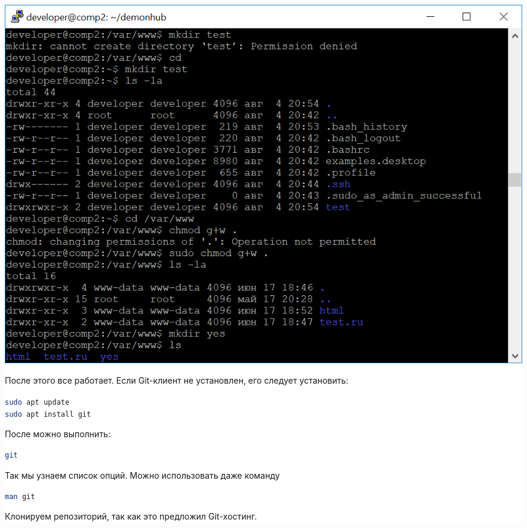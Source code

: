 ![](media/image_07_063.png)

После этого все работает.
Если Git-клиент не установлен, его следует установить:
```bash
sudo apt update
sudo apt install git
```
После можно выполнить:
```bash
git
```
Так мы узнаем список опций. Можно использовать даже команду
```bash
man git
```
Клонируем репозиторий, так как это предложил Git-хостинг.
